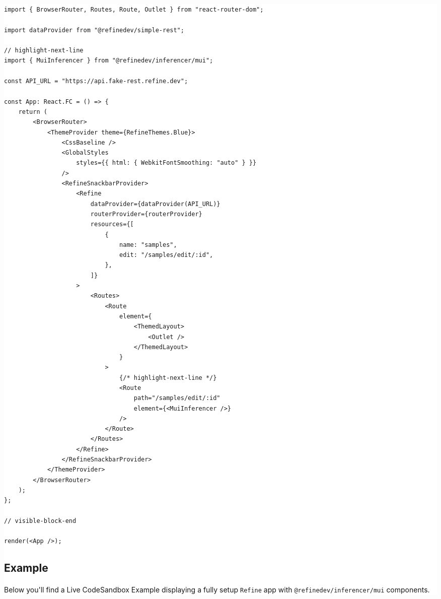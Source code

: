 ```tsx live hideCode previewHeight=600px url=http://localhost:3000/samples/edit/123
import { BrowserRouter, Routes, Route, Outlet } from "react-router-dom";

import dataProvider from "@refinedev/simple-rest";

// highlight-next-line
import { MuiInferencer } from "@refinedev/inferencer/mui";

const API_URL = "https://api.fake-rest.refine.dev";

const App: React.FC = () => {
    return (
        <BrowserRouter>
            <ThemeProvider theme={RefineThemes.Blue}>
                <CssBaseline />
                <GlobalStyles
                    styles={{ html: { WebkitFontSmoothing: "auto" } }}
                />
                <RefineSnackbarProvider>
                    <Refine
                        dataProvider={dataProvider(API_URL)}
                        routerProvider={routerProvider}
                        resources={[
                            {
                                name: "samples",
                                edit: "/samples/edit/:id",
                            },
                        ]}
                    >
                        <Routes>
                            <Route
                                element={
                                    <ThemedLayout>
                                        <Outlet />
                                    </ThemedLayout>
                                }
                            >
                                {/* highlight-next-line */}
                                <Route
                                    path="/samples/edit/:id"
                                    element={<MuiInferencer />}
                                />
                            </Route>
                        </Routes>
                    </Refine>
                </RefineSnackbarProvider>
            </ThemeProvider>
        </BrowserRouter>
    );
};

// visible-block-end

render(<App />);
```

## Example

Below you'll find a Live CodeSandbox Example displaying a fully setup `Refine` app with `@refinedev/inferencer/mui` components.

<CodeSandboxExample path="inferencer-mui" />
